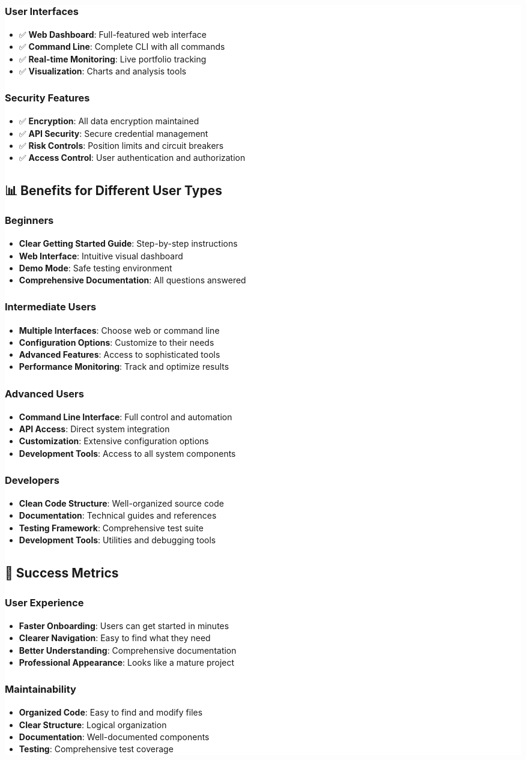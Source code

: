### User Interfaces
- ✅ **Web Dashboard**: Full-featured web interface
- ✅ **Command Line**: Complete CLI with all commands
- ✅ **Real-time Monitoring**: Live portfolio tracking
- ✅ **Visualization**: Charts and analysis tools

### Security Features
- ✅ **Encryption**: All data encryption maintained
- ✅ **API Security**: Secure credential management
- ✅ **Risk Controls**: Position limits and circuit breakers
- ✅ **Access Control**: User authentication and authorization

## 📊 Benefits for Different User Types

### Beginners
- **Clear Getting Started Guide**: Step-by-step instructions
- **Web Interface**: Intuitive visual dashboard
- **Demo Mode**: Safe testing environment
- **Comprehensive Documentation**: All questions answered

### Intermediate Users
- **Multiple Interfaces**: Choose web or command line
- **Configuration Options**: Customize to their needs
- **Advanced Features**: Access to sophisticated tools
- **Performance Monitoring**: Track and optimize results

### Advanced Users
- **Command Line Interface**: Full control and automation
- **API Access**: Direct system integration
- **Customization**: Extensive configuration options
- **Development Tools**: Access to all system components

### Developers
- **Clean Code Structure**: Well-organized source code
- **Documentation**: Technical guides and references
- **Testing Framework**: Comprehensive test suite
- **Development Tools**: Utilities and debugging tools

## 🎯 Success Metrics

### User Experience
- **Faster Onboarding**: Users can get started in minutes
- **Clearer Navigation**: Easy to find what they need
- **Better Understanding**: Comprehensive documentation
- **Professional Appearance**: Looks like a mature project

### Maintainability
- **Organized Code**: Easy to find and modify files
- **Clear Structure**: Logical organization
- **Documentation**: Well-documented components
- **Testing**: Comprehensive test coverage
